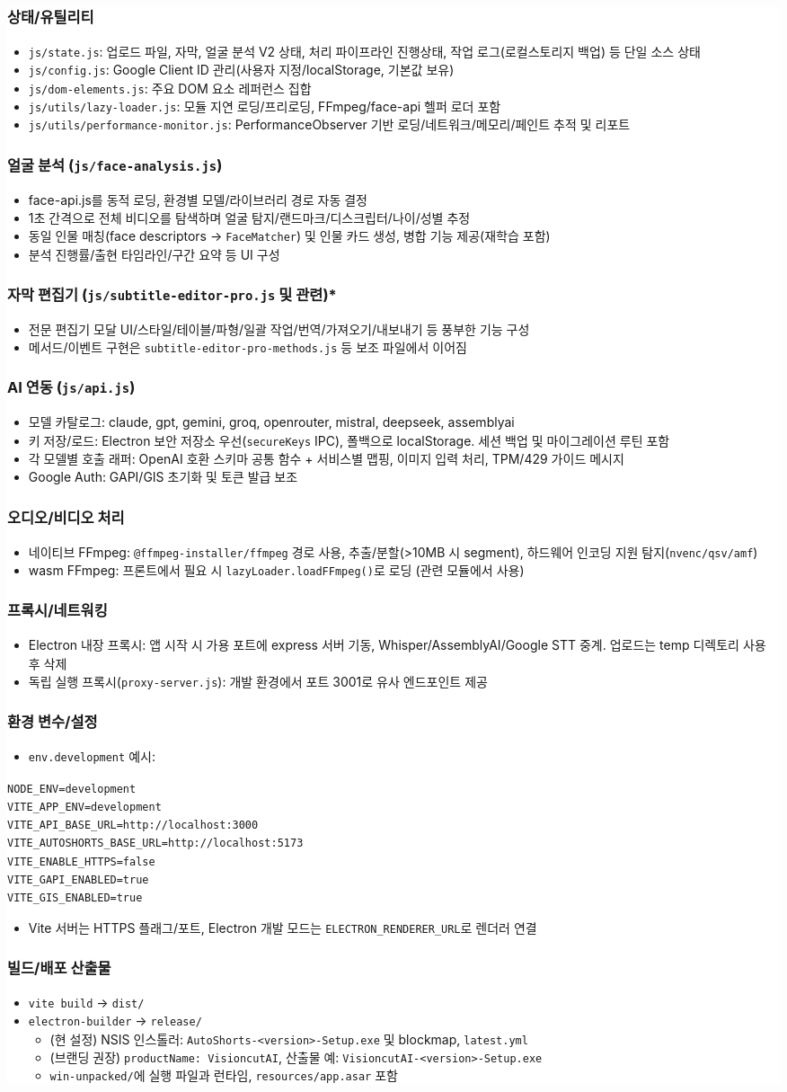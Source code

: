 ### 상태/유틸리티
- `js/state.js`: 업로드 파일, 자막, 얼굴 분석 V2 상태, 처리 파이프라인 진행상태, 작업 로그(로컬스토리지 백업) 등 단일 소스 상태
- `js/config.js`: Google Client ID 관리(사용자 지정/localStorage, 기본값 보유)
- `js/dom-elements.js`: 주요 DOM 요소 레퍼런스 집합
- `js/utils/lazy-loader.js`: 모듈 지연 로딩/프리로딩, FFmpeg/face-api 헬퍼 로더 포함
- `js/utils/performance-monitor.js`: PerformanceObserver 기반 로딩/네트워크/메모리/페인트 추적 및 리포트

### 얼굴 분석 (`js/face-analysis.js`)
- face-api.js를 동적 로딩, 환경별 모델/라이브러리 경로 자동 결정
- 1초 간격으로 전체 비디오를 탐색하며 얼굴 탐지/랜드마크/디스크립터/나이/성별 추정
- 동일 인물 매칭(face descriptors → `FaceMatcher`) 및 인물 카드 생성, 병합 기능 제공(재학습 포함)
- 분석 진행률/출현 타임라인/구간 요약 등 UI 구성

### 자막 편집기 (`js/subtitle-editor-pro.js` 및 관련)*
- 전문 편집기 모달 UI/스타일/테이블/파형/일괄 작업/번역/가져오기/내보내기 등 풍부한 기능 구성
- 메서드/이벤트 구현은 `subtitle-editor-pro-methods.js` 등 보조 파일에서 이어짐

### AI 연동 (`js/api.js`)
- 모델 카탈로그: claude, gpt, gemini, groq, openrouter, mistral, deepseek, assemblyai
- 키 저장/로드: Electron 보안 저장소 우선(`secureKeys` IPC), 폴백으로 localStorage. 세션 백업 및 마이그레이션 루틴 포함
- 각 모델별 호출 래퍼: OpenAI 호환 스키마 공통 함수 + 서비스별 맵핑, 이미지 입력 처리, TPM/429 가이드 메시지
- Google Auth: GAPI/GIS 초기화 및 토큰 발급 보조

### 오디오/비디오 처리
- 네이티브 FFmpeg: `@ffmpeg-installer/ffmpeg` 경로 사용, 추출/분할(>10MB 시 segment), 하드웨어 인코딩 지원 탐지(`nvenc/qsv/amf`)
- wasm FFmpeg: 프론트에서 필요 시 `lazyLoader.loadFFmpeg()`로 로딩 (관련 모듈에서 사용)

### 프록시/네트워킹
- Electron 내장 프록시: 앱 시작 시 가용 포트에 express 서버 기동, Whisper/AssemblyAI/Google STT 중계. 업로드는 temp 디렉토리 사용 후 삭제
- 독립 실행 프록시(`proxy-server.js`): 개발 환경에서 포트 3001로 유사 엔드포인트 제공

### 환경 변수/설정
- `env.development` 예시:
```
NODE_ENV=development
VITE_APP_ENV=development
VITE_API_BASE_URL=http://localhost:3000
VITE_AUTOSHORTS_BASE_URL=http://localhost:5173
VITE_ENABLE_HTTPS=false
VITE_GAPI_ENABLED=true
VITE_GIS_ENABLED=true
```
- Vite 서버는 HTTPS 플래그/포트, Electron 개발 모드는 `ELECTRON_RENDERER_URL`로 렌더러 연결

### 빌드/배포 산출물
- `vite build` → `dist/`
- `electron-builder` → `release/`
  - (현 설정) NSIS 인스톨러: `AutoShorts-<version>-Setup.exe` 및 blockmap, `latest.yml`
  - (브랜딩 권장) `productName: VisioncutAI`, 산출물 예: `VisioncutAI-<version>-Setup.exe`
  - `win-unpacked/`에 실행 파일과 런타임, `resources/app.asar` 포함

